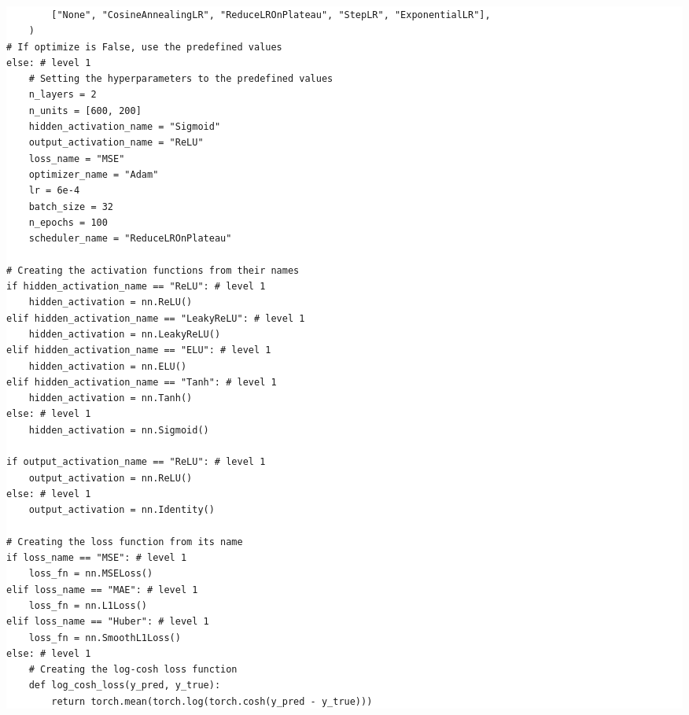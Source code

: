             ["None", "CosineAnnealingLR", "ReduceLROnPlateau", "StepLR", "ExponentialLR"],
        )
    # If optimize is False, use the predefined values
    else: # level 1
        # Setting the hyperparameters to the predefined values
        n_layers = 2
        n_units = [600, 200]
        hidden_activation_name = "Sigmoid"
        output_activation_name = "ReLU"
        loss_name = "MSE"
        optimizer_name = "Adam"
        lr = 6e-4
        batch_size = 32
        n_epochs = 100
        scheduler_name = "ReduceLROnPlateau"

    # Creating the activation functions from their names
    if hidden_activation_name == "ReLU": # level 1
        hidden_activation = nn.ReLU()
    elif hidden_activation_name == "LeakyReLU": # level 1
        hidden_activation = nn.LeakyReLU() 
    elif hidden_activation_name == "ELU": # level 1
        hidden_activation = nn.ELU() 
    elif hidden_activation_name == "Tanh": # level 1
        hidden_activation = nn.Tanh()
    else: # level 1
        hidden_activation = nn.Sigmoid()

    if output_activation_name == "ReLU": # level 1
        output_activation = nn.ReLU()
    else: # level 1
        output_activation = nn.Identity()

    # Creating the loss function from its name
    if loss_name == "MSE": # level 1
        loss_fn = nn.MSELoss()
    elif loss_name == "MAE": # level 1
        loss_fn = nn.L1Loss()
    elif loss_name == "Huber": # level 1
        loss_fn = nn.SmoothL1Loss() 
    else: # level 1
        # Creating the log-cosh loss function
        def log_cosh_loss(y_pred, y_true):
            return torch.mean(torch.log(torch.cosh(y_pred - y_true)))
            